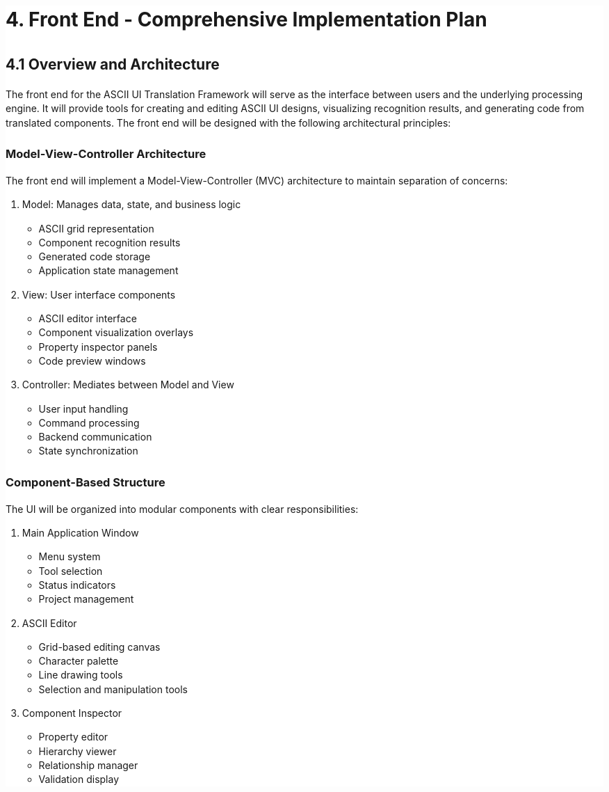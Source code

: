 # 4. Front End - Comprehensive Implementation Plan

## 4.1 Overview and Architecture

The front end for the ASCII UI Translation Framework will serve as the interface between users and the underlying processing engine. It will provide tools for creating and editing ASCII UI designs, visualizing recognition results, and generating code from translated components. The front end will be designed with the following architectural principles:

### Model-View-Controller Architecture

The front end will implement a Model-View-Controller (MVC) architecture to maintain separation of concerns:

1. Model: Manages data, state, and business logic

   - ASCII grid representation
   - Component recognition results
   - Generated code storage
   - Application state management

2. View: User interface components

   - ASCII editor interface
   - Component visualization overlays
   - Property inspector panels
   - Code preview windows

3. Controller: Mediates between Model and View
   - User input handling
   - Command processing
   - Backend communication
   - State synchronization

### Component-Based Structure

The UI will be organized into modular components with clear responsibilities:

1. Main Application Window

   - Menu system
   - Tool selection
   - Status indicators
   - Project management

2. ASCII Editor

   - Grid-based editing canvas
   - Character palette
   - Line drawing tools
   - Selection and manipulation tools

3. Component Inspector

   - Property editor
   - Hierarchy viewer
   - Relationship manager
   - Validation display
